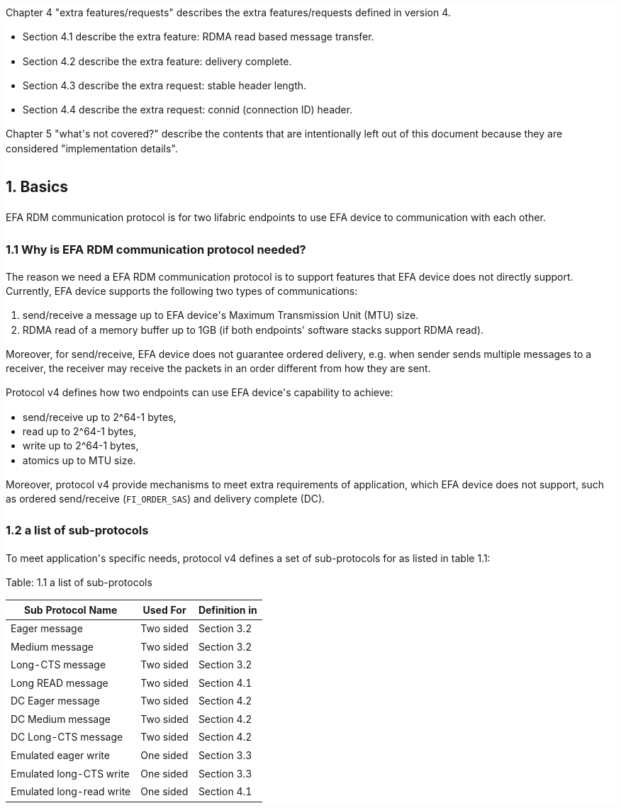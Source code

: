 Chapter 4 "extra features/requests" describes the extra features/requests defined in version 4.

 *  Section 4.1 describe the extra feature: RDMA read based message transfer.

 *  Section 4.2 describe the extra feature: delivery complete.

 *  Section 4.3 describe the extra request: stable header length.

 *  Section 4.4 describe the extra request: connid (connection ID) header.

Chapter 5 "what's not covered?" describe the contents that are intentionally left out of
this document because they are considered "implementation details".

## 1. Basics

EFA RDM communication protocol is for two lifabric endpoints to use EFA device to communication
with each other.

### 1.1 Why is EFA RDM communication protocol needed?

The reason we need a EFA RDM communication protocol is to support features that
EFA device does not directly support. Currently, EFA device supports the following
two types of communications:

 1. send/receive a message up to EFA device's Maximum Transmission Unit (MTU) size.
 2. RDMA read of a memory buffer up to 1GB (if both endpoints' software stacks support RDMA read).

Moreover, for send/receive, EFA device does not guarantee ordered delivery, e.g. when sender
sends multiple messages to a receiver, the receiver may receive the packets in an order different
from how they are sent.

Protocol v4 defines how two endpoints can use EFA device's capability to achieve:

 * send/receive up to 2^64-1 bytes,
 * read up to 2^64-1 bytes,
 * write up to 2^64-1 bytes,
 * atomics up to MTU size.

Moreover, protocol v4 provide mechanisms to meet extra requirements of application, which EFA device
does not support, such as ordered send/receive (`FI_ORDER_SAS`) and delivery complete (DC).

### 1.2 a list of sub-protocols

To meet application's specific needs, protocol v4 defines a set of sub-protocols for
as listed in table 1.1:

Table: 1.1 a list of sub-protocols

| Sub Protocol Name             | Used For  | Definition in |
|-|-|-|
| Eager message                 | Two sided | Section 3.2   |
| Medium message                | Two sided | Section 3.2   |
| Long-CTS message              | Two sided | Section 3.2   |
| Long READ message             | Two sided | Section 4.1   |
| DC Eager message              | Two sided | Section 4.2   |
| DC Medium message             | Two sided | Section 4.2   |
| DC Long-CTS message           | Two sided | Section 4.2   |
| Emulated eager write          | One sided | Section 3.3   |
| Emulated long-CTS write       | One sided | Section 3.3   |
| Emulated long-read write      | One sided | Section 4.1   |